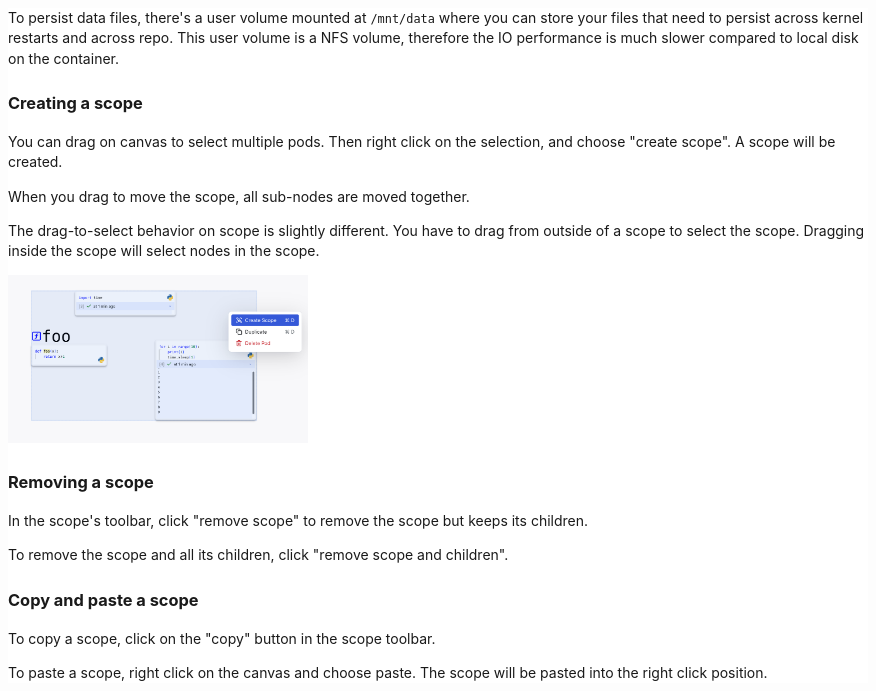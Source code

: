 To persist data files, there's a user volume mounted at `/mnt/data` where you can store your files that need to persist across kernel restarts and across repo. This user volume is a NFS volume, therefore the IO performance is much slower compared to local disk on the container.

### Creating a scope

You can drag on canvas to select multiple pods. Then right click on the
selection, and choose "create scope". A scope will be created.

When you drag to move the scope, all sub-nodes are moved together.

The drag-to-select behavior on scope is slightly different. You have to drag
from outside of a scope to select the scope. Dragging inside the scope will
select nodes in the scope.

<img src="assets/create-scope.png" alt="" width="300"/>

### Removing a scope

In the scope's toolbar, click "remove scope" to remove the scope but keeps its children.

To remove the scope and all its children, click "remove scope and children".

### Copy and paste a scope

To copy a scope, click on the "copy" button in the scope toolbar.

To paste a scope, right click on the canvas and choose paste. The scope will be pasted into the right click position.
